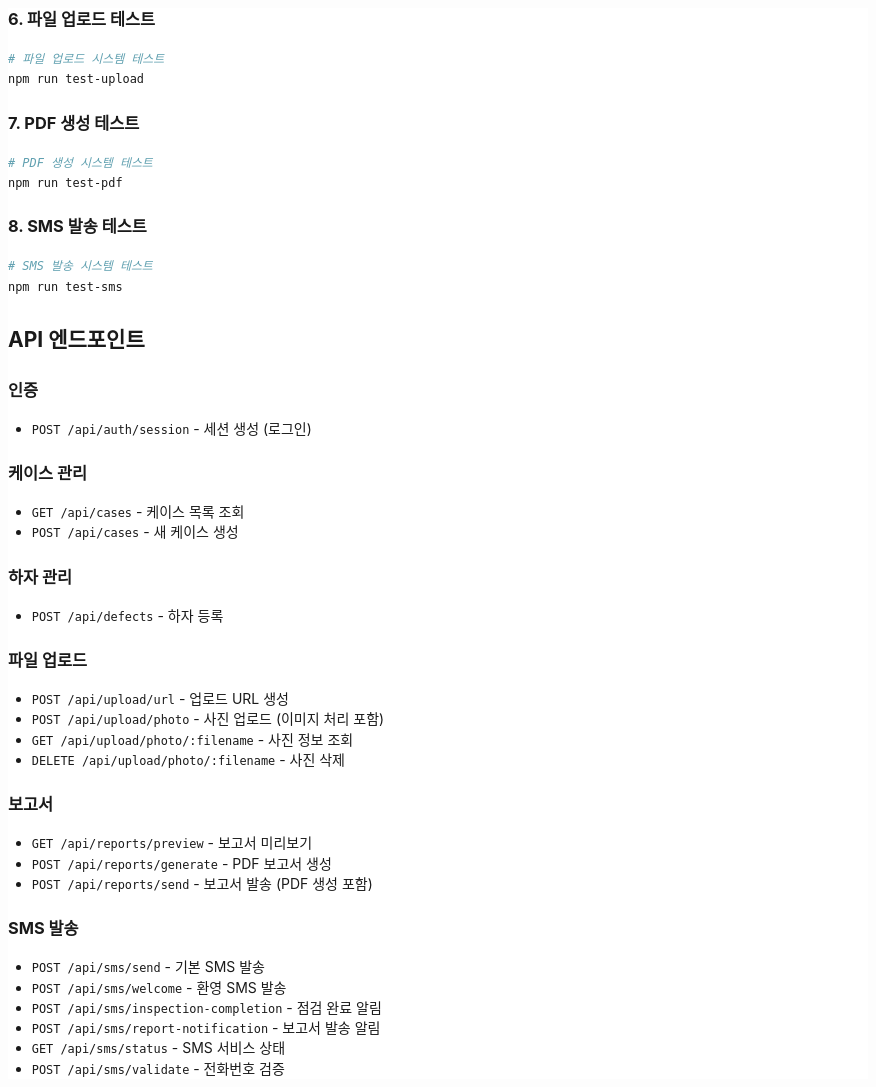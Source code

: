 ### 6. 파일 업로드 테스트
```bash
# 파일 업로드 시스템 테스트
npm run test-upload
```

### 7. PDF 생성 테스트
```bash
# PDF 생성 시스템 테스트
npm run test-pdf
```

### 8. SMS 발송 테스트
```bash
# SMS 발송 시스템 테스트
npm run test-sms
```

## API 엔드포인트

### 인증
- `POST /api/auth/session` - 세션 생성 (로그인)

### 케이스 관리
- `GET /api/cases` - 케이스 목록 조회
- `POST /api/cases` - 새 케이스 생성

### 하자 관리
- `POST /api/defects` - 하자 등록

### 파일 업로드
- `POST /api/upload/url` - 업로드 URL 생성
- `POST /api/upload/photo` - 사진 업로드 (이미지 처리 포함)
- `GET /api/upload/photo/:filename` - 사진 정보 조회
- `DELETE /api/upload/photo/:filename` - 사진 삭제

### 보고서
- `GET /api/reports/preview` - 보고서 미리보기
- `POST /api/reports/generate` - PDF 보고서 생성
- `POST /api/reports/send` - 보고서 발송 (PDF 생성 포함)

### SMS 발송
- `POST /api/sms/send` - 기본 SMS 발송
- `POST /api/sms/welcome` - 환영 SMS 발송
- `POST /api/sms/inspection-completion` - 점검 완료 알림
- `POST /api/sms/report-notification` - 보고서 발송 알림
- `GET /api/sms/status` - SMS 서비스 상태
- `POST /api/sms/validate` - 전화번호 검증
